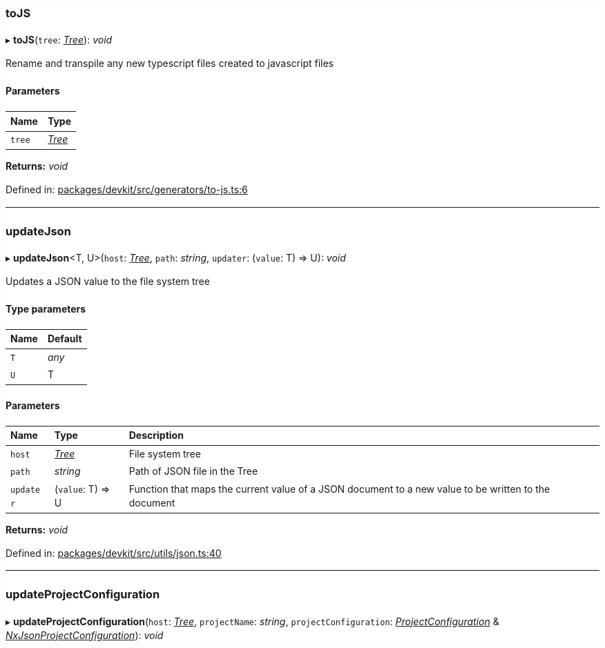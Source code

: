 ### toJS

▸ **toJS**(`tree`: [*Tree*](/latest/react/nx-devkit/index#tree)): *void*

Rename and transpile any new typescript files created to javascript files

#### Parameters

| Name | Type |
| :------ | :------ |
| `tree` | [*Tree*](/latest/react/nx-devkit/index#tree) |

**Returns:** *void*

Defined in: [packages/devkit/src/generators/to-js.ts:6](https://github.com/nrwl/nx/blob/55b37cee/packages/devkit/src/generators/to-js.ts#L6)

___

### updateJson

▸ **updateJson**<T, U\>(`host`: [*Tree*](/latest/react/nx-devkit/index#tree), `path`: *string*, `updater`: (`value`: T) => U): *void*

Updates a JSON value to the file system tree

#### Type parameters

| Name | Default |
| :------ | :------ |
| `T` | *any* |
| `U` | T |

#### Parameters

| Name | Type | Description |
| :------ | :------ | :------ |
| `host` | [*Tree*](/latest/react/nx-devkit/index#tree) | File system tree |
| `path` | *string* | Path of JSON file in the Tree |
| `updater` | (`value`: T) => U | Function that maps the current value of a JSON document to a new value to be written to the document |

**Returns:** *void*

Defined in: [packages/devkit/src/utils/json.ts:40](https://github.com/nrwl/nx/blob/55b37cee/packages/devkit/src/utils/json.ts#L40)

___

### updateProjectConfiguration

▸ **updateProjectConfiguration**(`host`: [*Tree*](/latest/react/nx-devkit/index#tree), `projectName`: *string*, `projectConfiguration`: [*ProjectConfiguration*](/latest/react/nx-devkit/index#projectconfiguration) & [*NxJsonProjectConfiguration*](/latest/react/nx-devkit/index#nxjsonprojectconfiguration)): *void*
